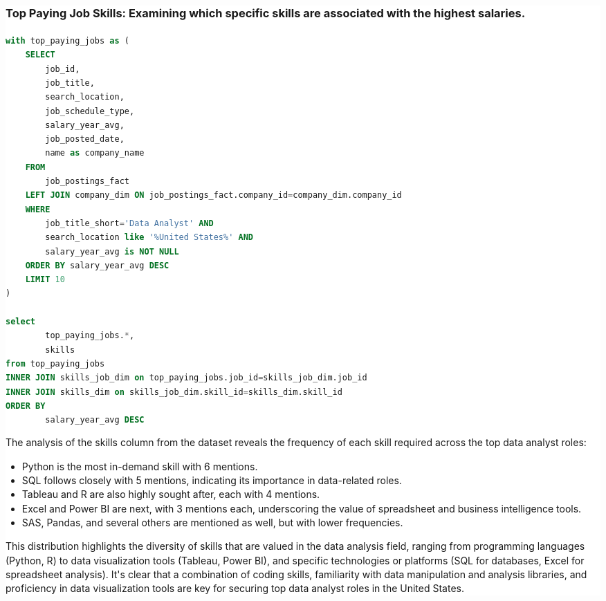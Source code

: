 ### Top Paying Job Skills: Examining which specific skills are associated with the highest salaries.

```sql
with top_paying_jobs as (
    SELECT
        job_id,
        job_title,
        search_location,
        job_schedule_type,
        salary_year_avg,
        job_posted_date,
        name as company_name
    FROM
        job_postings_fact
    LEFT JOIN company_dim ON job_postings_fact.company_id=company_dim.company_id
    WHERE
        job_title_short='Data Analyst' AND
        search_location like '%United States%' AND
        salary_year_avg is NOT NULL
    ORDER BY salary_year_avg DESC
    LIMIT 10
)

select 
        top_paying_jobs.*,
        skills
from top_paying_jobs
INNER JOIN skills_job_dim on top_paying_jobs.job_id=skills_job_dim.job_id
INNER JOIN skills_dim on skills_job_dim.skill_id=skills_dim.skill_id
ORDER BY 
        salary_year_avg DESC
```
The analysis of the skills column from the dataset reveals the frequency of each skill required across the top data analyst roles:

- Python is the most in-demand skill with 6 mentions.
- SQL follows closely with 5 mentions, indicating its importance in data-related roles.
- Tableau and R are also highly sought after, each with 4 mentions.
- Excel and Power BI are next, with 3 mentions each, underscoring the value of spreadsheet and business intelligence tools.
- SAS, Pandas, and several others are mentioned as well, but with lower frequencies.

This distribution highlights the diversity of skills that are valued in the data analysis field, ranging from programming 
languages (Python, R) to data visualization tools (Tableau, Power BI), and specific technologies or platforms 
(SQL for databases, Excel for spreadsheet analysis). It's clear that a combination of coding skills, familiarity with 
data manipulation and analysis libraries, and proficiency in data visualization tools are key for securing top data analyst roles in the United States.


